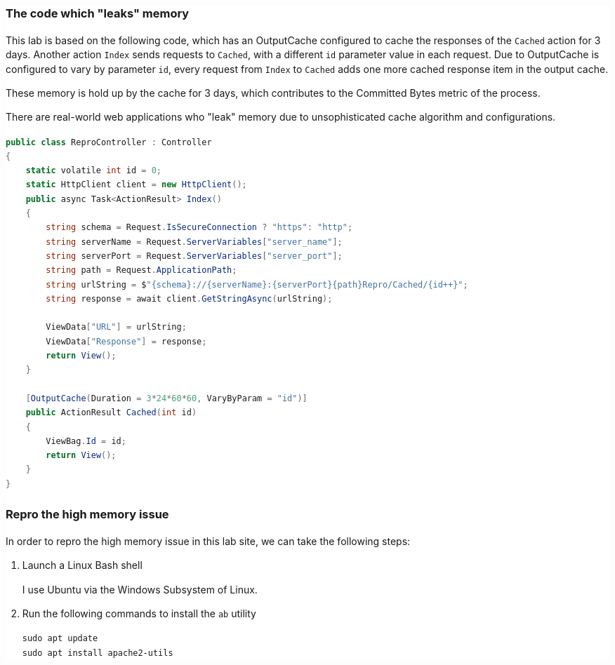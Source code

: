### The code which "leaks" memory
This lab is based on the following code, which has an OutputCache configured to cache the responses of the ``Cached`` action for 3 days. Another action ``Index`` sends requests to ``Cached``, with a different ``id`` parameter value in each request. Due to OutputCache is configured to vary by parameter ``id``, every request from ``Index`` to ``Cached`` adds one more cached response item in the output cache. 

These memory is hold up by the cache for 3 days, which contributes to the Committed Bytes metric of the process.

There are real-world web applications who "leak" memory due to unsophisticated cache algorithm and configurations.

```C#
public class ReproController : Controller
{
    static volatile int id = 0;
    static HttpClient client = new HttpClient();
    public async Task<ActionResult> Index()
    {
        string schema = Request.IsSecureConnection ? "https": "http";
        string serverName = Request.ServerVariables["server_name"];
        string serverPort = Request.ServerVariables["server_port"];
        string path = Request.ApplicationPath;
        string urlString = $"{schema}://{serverName}:{serverPort}{path}Repro/Cached/{id++}";
        string response = await client.GetStringAsync(urlString);

        ViewData["URL"] = urlString;
        ViewData["Response"] = response;
        return View();
    }

    [OutputCache(Duration = 3*24*60*60, VaryByParam = "id")]
    public ActionResult Cached(int id)
    {
        ViewBag.Id = id;
        return View();
    }
}
```

### Repro the high memory issue
In order to repro the high memory issue in this lab site, we can take the following steps:

1. Launch a Linux Bash shell

    I use Ubuntu via the Windows Subsystem of Linux.

2. Run the following commands to install the `ab` utility

    ```
    sudo apt update
    sudo apt install apache2-utils
    ```

